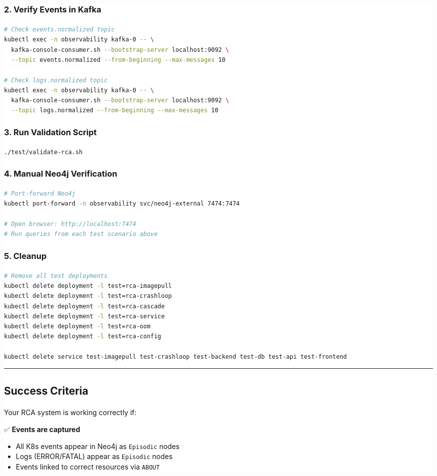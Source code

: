 ### 2. Verify Events in Kafka

```bash
# Check events.normalized topic
kubectl exec -n observability kafka-0 -- \
  kafka-console-consumer.sh --bootstrap-server localhost:9092 \
  --topic events.normalized --from-beginning --max-messages 10

# Check logs.normalized topic
kubectl exec -n observability kafka-0 -- \
  kafka-console-consumer.sh --bootstrap-server localhost:9092 \
  --topic logs.normalized --from-beginning --max-messages 10
```

### 3. Run Validation Script

```bash
./test/validate-rca.sh
```

### 4. Manual Neo4j Verification

```bash
# Port-forward Neo4j
kubectl port-forward -n observability svc/neo4j-external 7474:7474

# Open browser: http://localhost:7474
# Run queries from each test scenario above
```

### 5. Cleanup

```bash
# Remove all test deployments
kubectl delete deployment -l test=rca-imagepull
kubectl delete deployment -l test=rca-crashloop
kubectl delete deployment -l test=rca-cascade
kubectl delete deployment -l test=rca-service
kubectl delete deployment -l test=rca-oom
kubectl delete deployment -l test=rca-config

kubectl delete service test-imagepull test-crashloop test-backend test-db test-api test-frontend
```

---

## Success Criteria

Your RCA system is working correctly if:

✅ **Events are captured**
- All K8s events appear in Neo4j as `Episodic` nodes
- Logs (ERROR/FATAL) appear as `Episodic` nodes
- Events linked to correct resources via `ABOUT`

